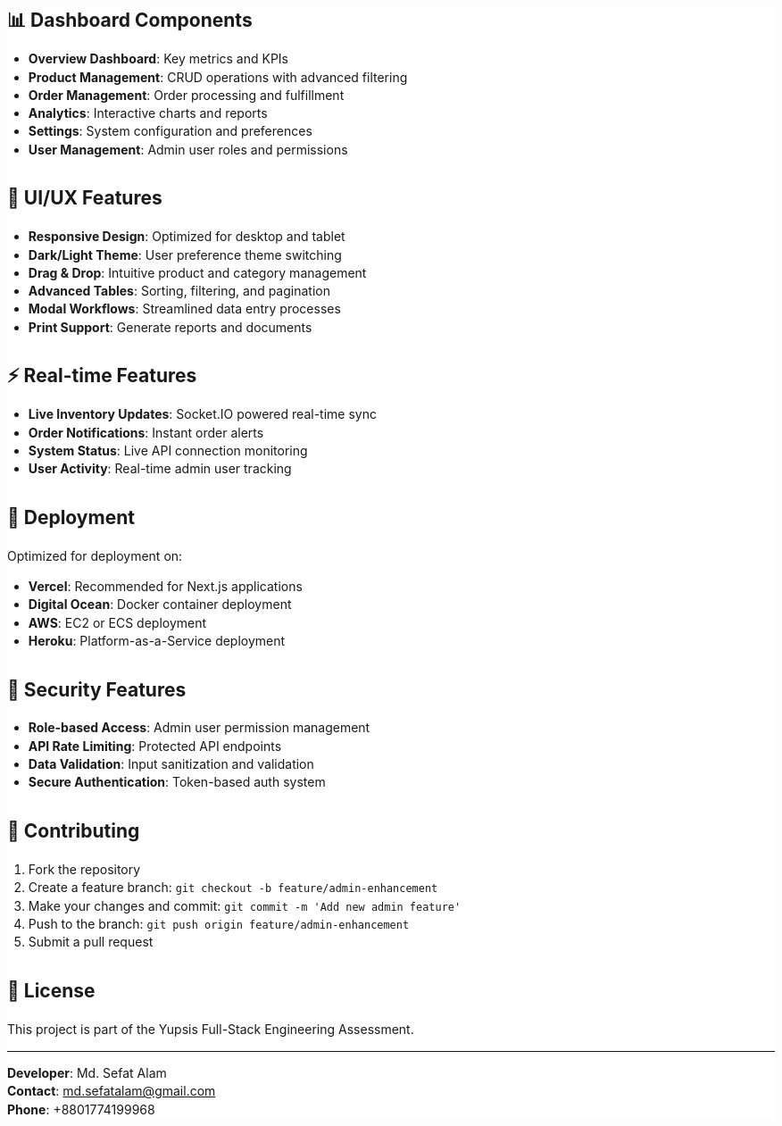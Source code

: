 ## 📊 Dashboard Components

- **Overview Dashboard**: Key metrics and KPIs
- **Product Management**: CRUD operations with advanced filtering
- **Order Management**: Order processing and fulfillment
- **Analytics**: Interactive charts and reports
- **Settings**: System configuration and preferences
- **User Management**: Admin user roles and permissions

## 🎨 UI/UX Features

- **Responsive Design**: Optimized for desktop and tablet
- **Dark/Light Theme**: User preference theme switching
- **Drag & Drop**: Intuitive product and category management
- **Advanced Tables**: Sorting, filtering, and pagination
- **Modal Workflows**: Streamlined data entry processes
- **Print Support**: Generate reports and documents

## ⚡ Real-time Features

- **Live Inventory Updates**: Socket.IO powered real-time sync
- **Order Notifications**: Instant order alerts
- **System Status**: Live API connection monitoring
- **User Activity**: Real-time admin user tracking

## 🚀 Deployment

Optimized for deployment on:
- **Vercel**: Recommended for Next.js applications
- **Digital Ocean**: Docker container deployment
- **AWS**: EC2 or ECS deployment
- **Heroku**: Platform-as-a-Service deployment

## 🔐 Security Features

- **Role-based Access**: Admin user permission management
- **API Rate Limiting**: Protected API endpoints
- **Data Validation**: Input sanitization and validation
- **Secure Authentication**: Token-based auth system

## 🤝 Contributing

1. Fork the repository
2. Create a feature branch: `git checkout -b feature/admin-enhancement`
3. Make your changes and commit: `git commit -m 'Add new admin feature'`
4. Push to the branch: `git push origin feature/admin-enhancement`
5. Submit a pull request

## 📄 License

This project is part of the Yupsis Full-Stack Engineering Assessment.

---

**Developer**: Md. Sefat Alam  
**Contact**: md.sefatalam@gmail.com  
**Phone**: +8801774199968